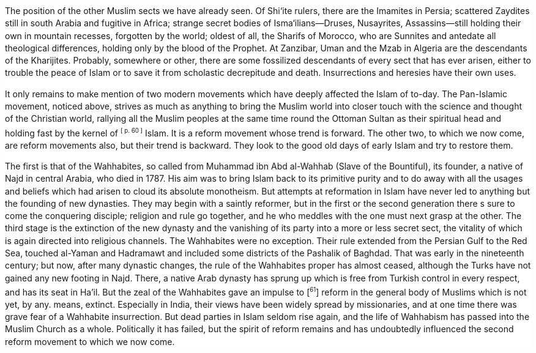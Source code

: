 The position of the other Muslim sects we have already seen. Of Shi‘ite rulers, there are the Imamites in Persia; scattered Zaydites still in south Arabia and fugitive in Africa; strange secret bodies of Isma‘ilians—Druses, Nusayrites, Assassins—still holding their own in mountain recesses, forgotten by the world; oldest of all, the Sharifs of Morocco, who are Sunnites and antedate all theological differences, holding only by the blood of the Prophet. At Zanzibar, Uman and the Mzab in Algeria are the descendants of the Kharijites. Probably, somewhere or other, there are some fossilized descendants of every sect that has ever arisen, either to trouble the peace of Islam or to save it from scholastic decrepitude and death. Insurrections and heresies have their own uses.

It only remains to make mention of two modern movements which have deeply affected the Islam of to-day. The Pan-Islamic movement, noticed above, strives as much as anything to bring the Muslim world into closer touch with the science and thought of the Christian world, rallying all the Muslim peoples at the same time round the Ottoman Sultan as their spiritual head and holding fast by the kernel of <span id="p60"><sup><small>[ p. 60 ]</small></sup></span> Islam. It is a reform movement whose trend is forward. The other two, to which we now come, are reform movements also, but their trend is backward. They look to the good old days of early Islam and try to restore them.

The first is that of the Wahhabites, so called from Muhammad ibn Abd al-Wahhab (Slave of the Bountiful), its founder, a native of Najd in central Arabia, who died in 1787. His aim was to bring Islam back to its primitive purity and to do away with all the usages and beliefs which had arisen to cloud its absolute monotheism. But attempts at reformation in Islam have never led to anything but the founding of new dynasties. They may begin with a saintly reformer, but in the first or the second generation there s sure to come the conquering disciple; religion and rule go together, and he who meddles with the one must next grasp at the other. The third stage is the extinction of the new dynasty and the vanishing of its party into a more or less secret sect, the vitality of which is again directed into religious channels. The Wahhabites were no exception. Their rule extended from the Persian Gulf to the Red Sea, touched al-Yaman and Hadramawt and included some districts of the Pashalik of Baghdad. That was early in the nineteenth century; but now, after many dynastic changes, the rule of the Wahhabites proper has almost ceased, although the Turks have not gained any new footing in Najd. There, a native Arab dynasty has sprung up which is free from Turkish control in every respect, and has its seat in Ha’il. But the zeal of the Wahhabites gave an impulse to <span id="p61">[<sup><small>61</small></sup>]</span> reform in the general body of Muslims which is not yet, by any. means, extinct. Especially in India, their views have been widely spread by missionaries, and at one time there was grave fear of a Wahhabite insurrection. But dead parties in Islam seldom rise again, and the life of Wahhabism has passed into the Muslim Church as a whole. Politically it has failed, but the spirit of reform remains and has undoubtedly influenced the second reform movement to which we now come.
